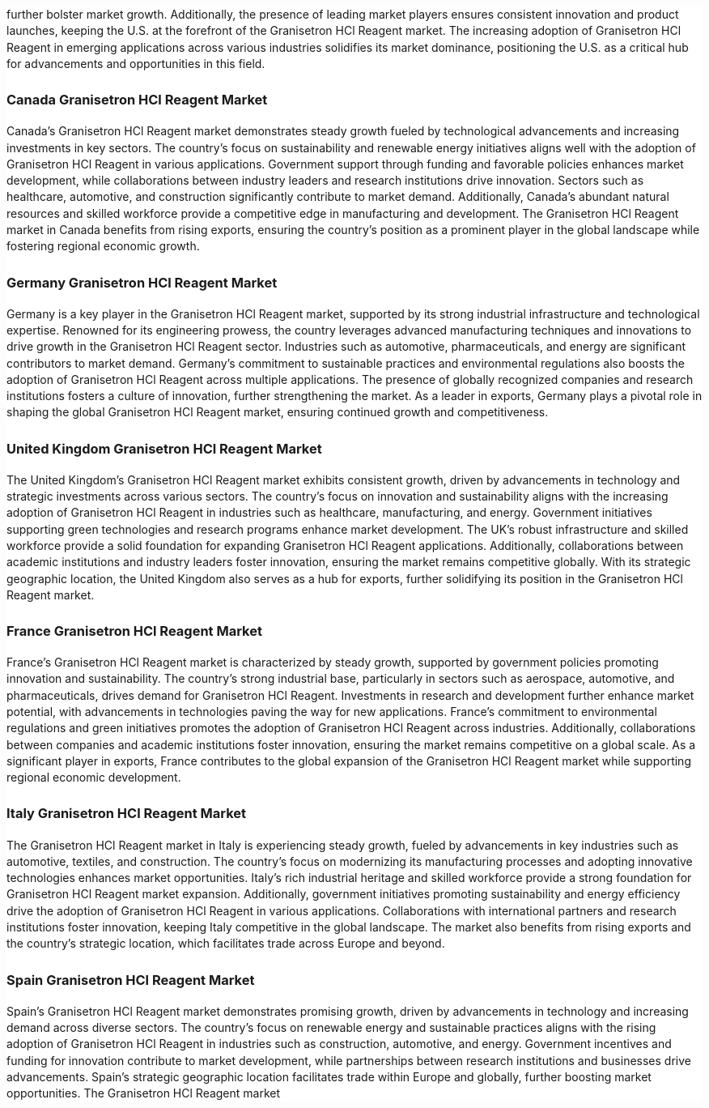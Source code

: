 further bolster market growth. Additionally, the presence of leading market players ensures consistent innovation and product launches, keeping the U.S. at the forefront of the Granisetron HCl Reagent market. The increasing adoption of Granisetron HCl Reagent in emerging applications across various industries solidifies its market dominance, positioning the U.S. as a critical hub for advancements and opportunities in this field.</p><h3>Canada Granisetron HCl Reagent Market</h3><p>Canada&rsquo;s Granisetron HCl Reagent market demonstrates steady growth fueled by technological advancements and increasing investments in key sectors. The country&rsquo;s focus on sustainability and renewable energy initiatives aligns well with the adoption of Granisetron HCl Reagent in various applications. Government support through funding and favorable policies enhances market development, while collaborations between industry leaders and research institutions drive innovation. Sectors such as healthcare, automotive, and construction significantly contribute to market demand. Additionally, Canada&rsquo;s abundant natural resources and skilled workforce provide a competitive edge in manufacturing and development. The Granisetron HCl Reagent market in Canada benefits from rising exports, ensuring the country&rsquo;s position as a prominent player in the global landscape while fostering regional economic growth.</p><h3>Germany Granisetron HCl Reagent Market</h3><p>Germany is a key player in the Granisetron HCl Reagent market, supported by its strong industrial infrastructure and technological expertise. Renowned for its engineering prowess, the country leverages advanced manufacturing techniques and innovations to drive growth in the Granisetron HCl Reagent sector. Industries such as automotive, pharmaceuticals, and energy are significant contributors to market demand. Germany&rsquo;s commitment to sustainable practices and environmental regulations also boosts the adoption of Granisetron HCl Reagent across multiple applications. The presence of globally recognized companies and research institutions fosters a culture of innovation, further strengthening the market. As a leader in exports, Germany plays a pivotal role in shaping the global Granisetron HCl Reagent market, ensuring continued growth and competitiveness.</p><h3>United Kingdom Granisetron HCl Reagent Market</h3><p>The United Kingdom&rsquo;s Granisetron HCl Reagent market exhibits consistent growth, driven by advancements in technology and strategic investments across various sectors. The country&rsquo;s focus on innovation and sustainability aligns with the increasing adoption of Granisetron HCl Reagent in industries such as healthcare, manufacturing, and energy. Government initiatives supporting green technologies and research programs enhance market development. The UK&rsquo;s robust infrastructure and skilled workforce provide a solid foundation for expanding Granisetron HCl Reagent applications. Additionally, collaborations between academic institutions and industry leaders foster innovation, ensuring the market remains competitive globally. With its strategic geographic location, the United Kingdom also serves as a hub for exports, further solidifying its position in the Granisetron HCl Reagent market.</p><h3>France Granisetron HCl Reagent Market</h3><p>France&rsquo;s Granisetron HCl Reagent market is characterized by steady growth, supported by government policies promoting innovation and sustainability. The country&rsquo;s strong industrial base, particularly in sectors such as aerospace, automotive, and pharmaceuticals, drives demand for Granisetron HCl Reagent. Investments in research and development further enhance market potential, with advancements in technologies paving the way for new applications. France&rsquo;s commitment to environmental regulations and green initiatives promotes the adoption of Granisetron HCl Reagent across industries. Additionally, collaborations between companies and academic institutions foster innovation, ensuring the market remains competitive on a global scale. As a significant player in exports, France contributes to the global expansion of the Granisetron HCl Reagent market while supporting regional economic development.</p><h3>Italy Granisetron HCl Reagent Market</h3><p>The Granisetron HCl Reagent market in Italy is experiencing steady growth, fueled by advancements in key industries such as automotive, textiles, and construction. The country&rsquo;s focus on modernizing its manufacturing processes and adopting innovative technologies enhances market opportunities. Italy&rsquo;s rich industrial heritage and skilled workforce provide a strong foundation for Granisetron HCl Reagent market expansion. Additionally, government initiatives promoting sustainability and energy efficiency drive the adoption of Granisetron HCl Reagent in various applications. Collaborations with international partners and research institutions foster innovation, keeping Italy competitive in the global landscape. The market also benefits from rising exports and the country&rsquo;s strategic location, which facilitates trade across Europe and beyond.</p><h3>Spain Granisetron HCl Reagent Market</h3><p>Spain&rsquo;s Granisetron HCl Reagent market demonstrates promising growth, driven by advancements in technology and increasing demand across diverse sectors. The country&rsquo;s focus on renewable energy and sustainable practices aligns with the rising adoption of Granisetron HCl Reagent in industries such as construction, automotive, and energy. Government incentives and funding for innovation contribute to market development, while partnerships between research institutions and businesses drive advancements. Spain&rsquo;s strategic geographic location facilitates trade within Europe and globally, further boosting market opportunities. The Granisetron HCl Reagent market
